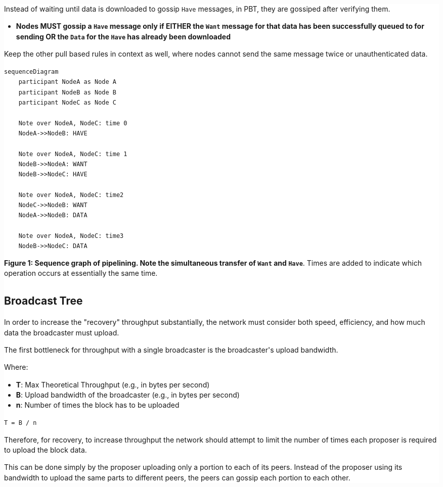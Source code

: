 Instead of waiting until data is downloaded to gossip `Have` messages, in PBT, they are gossiped after verifying them.

- **Nodes MUST gossip a `Have` message only if EITHER the `Want` message for that data has been successfully queued to for sending OR the `Data` for the `Have` has already been downloaded**

Keep the other pull based rules in context as well, where nodes cannot send the same message twice or unauthenticated data.

```mermaid
sequenceDiagram
    participant NodeA as Node A
    participant NodeB as Node B
    participant NodeC as Node C
    
    Note over NodeA, NodeC: time 0
    NodeA->>NodeB: HAVE
    
    Note over NodeA, NodeC: time 1
    NodeB->>NodeA: WANT
    NodeB->>NodeC: HAVE
    
    Note over NodeA, NodeC: time2
    NodeC->>NodeB: WANT
    NodeA->>NodeB: DATA
    
    Note over NodeA, NodeC: time3
    NodeB->>NodeC: DATA
```

**Figure 1: Sequence graph of pipelining. Note the simultaneous transfer of `Want` and `Have`**. Times are added to indicate which operation occurs at essentially the same time.

## Broadcast Tree

In order to increase the "recovery" throughput substantially, the network must consider both speed, efficiency, and how much data the broadcaster must upload.

The first bottleneck for throughput with a single broadcaster is the broadcaster's upload bandwidth.

Where:
- **T**: Max Theoretical Throughput (e.g., in bytes per second)
- **B**: Upload bandwidth of the broadcaster (e.g., in bytes per second)
- **n**: Number of times the block has to be uploaded

```
T = B / n
```

Therefore, for recovery, to increase throughput the network should attempt to limit the number of times each proposer is required to upload the block data. 

This can be done simply by the proposer uploading only a portion to each of its peers. Instead of the proposer using its bandwidth to upload the same parts to different peers, the peers can gossip each portion to each other.

